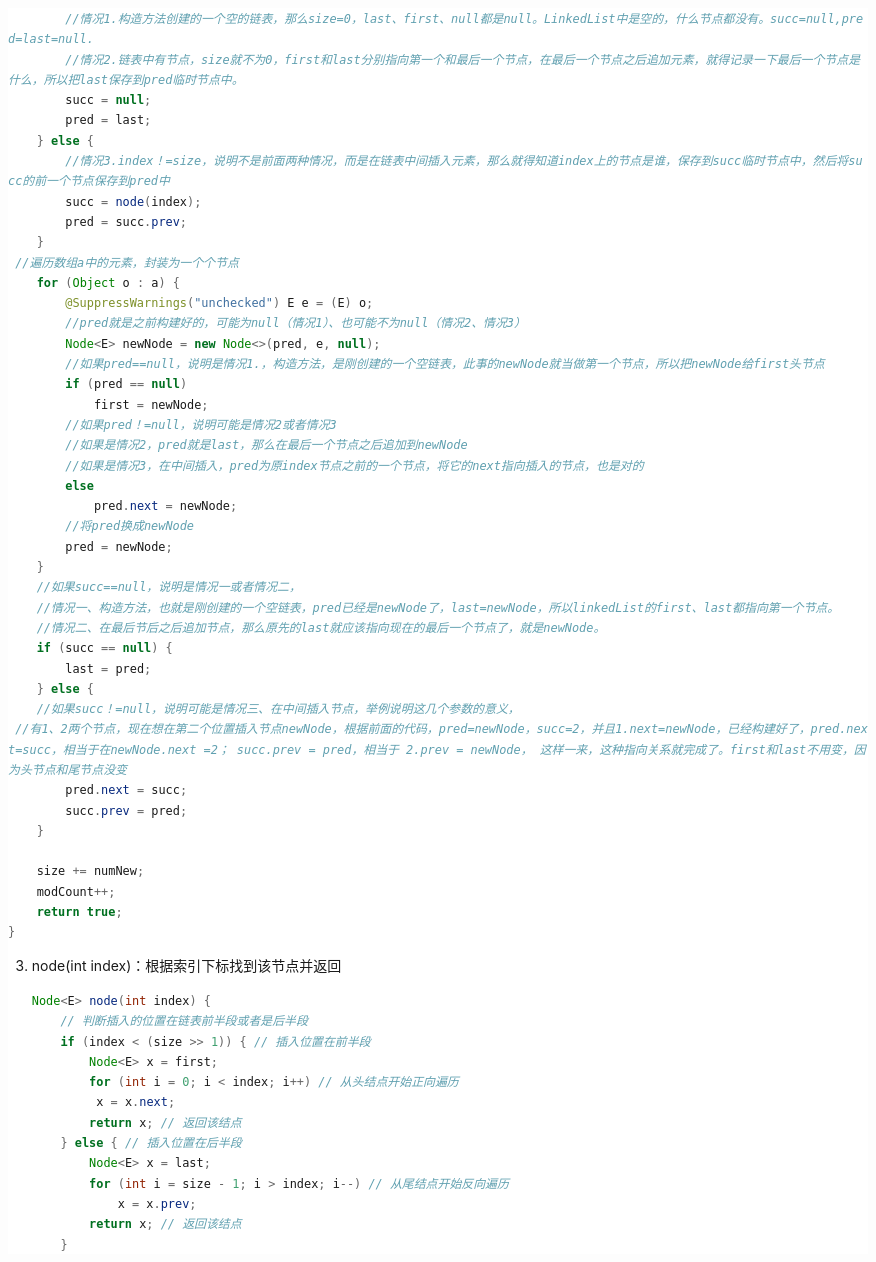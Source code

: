    ```java
           //情况1.构造方法创建的一个空的链表，那么size=0，last、first、null都是null。LinkedList中是空的，什么节点都没有。succ=null,pred=last=null.
           //情况2.链表中有节点，size就不为0，first和last分别指向第一个和最后一个节点，在最后一个节点之后追加元素，就得记录一下最后一个节点是什么，所以把last保存到pred临时节点中。
           succ = null;
           pred = last;
       } else {
           //情况3.index！=size，说明不是前面两种情况，而是在链表中间插入元素，那么就得知道index上的节点是谁，保存到succ临时节点中，然后将succ的前一个节点保存到pred中
           succ = node(index);
           pred = succ.prev;
       }
   	//遍历数组a中的元素，封装为一个个节点
       for (Object o : a) {
           @SuppressWarnings("unchecked") E e = (E) o;
           //pred就是之前构建好的，可能为null（情况1）、也可能不为null（情况2、情况3）
           Node<E> newNode = new Node<>(pred, e, null);
           //如果pred==null，说明是情况1.，构造方法，是刚创建的一个空链表，此事的newNode就当做第一个节点，所以把newNode给first头节点
           if (pred == null)
               first = newNode;
           //如果pred！=null，说明可能是情况2或者情况3
           //如果是情况2，pred就是last，那么在最后一个节点之后追加到newNode
           //如果是情况3，在中间插入，pred为原index节点之前的一个节点，将它的next指向插入的节点，也是对的
           else
               pred.next = newNode;
           //将pred换成newNode
           pred = newNode;
       }
       //如果succ==null，说明是情况一或者情况二，
       //情况一、构造方法，也就是刚创建的一个空链表，pred已经是newNode了，last=newNode，所以linkedList的first、last都指向第一个节点。
       //情况二、在最后节后之后追加节点，那么原先的last就应该指向现在的最后一个节点了，就是newNode。
       if (succ == null) {
           last = pred;
       } else {
       //如果succ！=null，说明可能是情况三、在中间插入节点，举例说明这几个参数的意义，
   	//有1、2两个节点，现在想在第二个位置插入节点newNode，根据前面的代码，pred=newNode，succ=2，并且1.next=newNode，已经构建好了，pred.next=succ，相当于在newNode.next =2； succ.prev = pred，相当于 2.prev = newNode， 这样一来，这种指向关系就完成了。first和last不用变，因为头节点和尾节点没变
           pred.next = succ;
           succ.prev = pred;
       }
   
       size += numNew;
       modCount++;
       return true;
   }
   ```

3. node(int index)：根据索引下标找到该节点并返回

   ```java
   Node<E> node(int index) {
       // 判断插入的位置在链表前半段或者是后半段
       if (index < (size >> 1)) { // 插入位置在前半段
           Node<E> x = first;
           for (int i = 0; i < index; i++) // 从头结点开始正向遍历
           	x = x.next;
           return x; // 返回该结点
       } else { // 插入位置在后半段
           Node<E> x = last;
           for (int i = size - 1; i > index; i--) // 从尾结点开始反向遍历
               x = x.prev;
           return x; // 返回该结点
       }
   ```